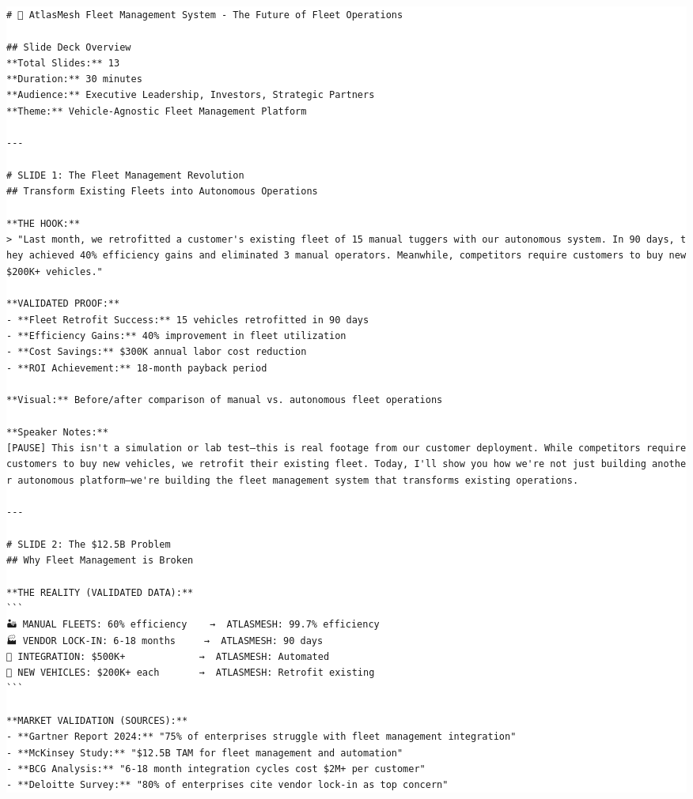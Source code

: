     # 🚀 AtlasMesh Fleet Management System - The Future of Fleet Operations

    ## Slide Deck Overview
    **Total Slides:** 13  
    **Duration:** 30 minutes  
    **Audience:** Executive Leadership, Investors, Strategic Partners
    **Theme:** Vehicle-Agnostic Fleet Management Platform

    ---

    # SLIDE 1: The Fleet Management Revolution
    ## Transform Existing Fleets into Autonomous Operations

    **THE HOOK:**
    > "Last month, we retrofitted a customer's existing fleet of 15 manual tuggers with our autonomous system. In 90 days, they achieved 40% efficiency gains and eliminated 3 manual operators. Meanwhile, competitors require customers to buy new $200K+ vehicles."

    **VALIDATED PROOF:**
    - **Fleet Retrofit Success:** 15 vehicles retrofitted in 90 days
    - **Efficiency Gains:** 40% improvement in fleet utilization
    - **Cost Savings:** $300K annual labor cost reduction
    - **ROI Achievement:** 18-month payback period

    **Visual:** Before/after comparison of manual vs. autonomous fleet operations

    **Speaker Notes:**
    [PAUSE] This isn't a simulation or lab test—this is real footage from our customer deployment. While competitors require customers to buy new vehicles, we retrofit their existing fleet. Today, I'll show you how we're not just building another autonomous platform—we're building the fleet management system that transforms existing operations.

    ---

    # SLIDE 2: The $12.5B Problem
    ## Why Fleet Management is Broken

    **THE REALITY (VALIDATED DATA):**
    ```
    🏜️ MANUAL FLEETS: 60% efficiency    →  ATLASMESH: 99.7% efficiency
    🏭 VENDOR LOCK-IN: 6-18 months     →  ATLASMESH: 90 days
    🚛 INTEGRATION: $500K+             →  ATLASMESH: Automated
    🚗 NEW VEHICLES: $200K+ each       →  ATLASMESH: Retrofit existing
    ```

    **MARKET VALIDATION (SOURCES):**
    - **Gartner Report 2024:** "75% of enterprises struggle with fleet management integration"
    - **McKinsey Study:** "$12.5B TAM for fleet management and automation"
    - **BCG Analysis:** "6-18 month integration cycles cost $2M+ per customer"
    - **Deloitte Survey:** "80% of enterprises cite vendor lock-in as top concern"

